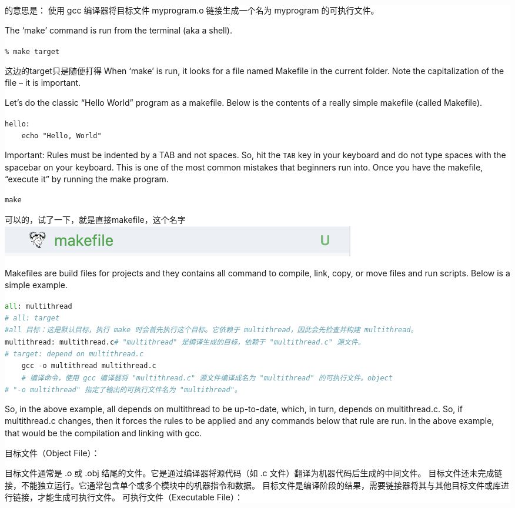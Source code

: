的意思是：
使用 gcc 编译器将目标文件 myprogram.o 链接生成一个名为 myprogram 的可执行文件。


The ‘make’ command is run from the terminal (aka a shell).

```
% make target
```
这边的target只是随便打得
When ‘make’ is run, it looks for a file named Makefile in the current folder. Note the capitalization of the file – it is important.

Let’s do the classic “Hello World” program as a makefile. Below is the contents of a really simple makefile (called Makefile).
```
hello:
    echo "Hello, World"
```

Important: Rules must be indented by a TAB and not spaces. So, hit the `TAB` key in your keyboard and do not type spaces with the spacebar on your keyboard. This is one of the most common mistakes that beginners run into.
Once you have the makefile, “execute it” by running the make program.

```
make
```
可以的，试了一下，就是直接makefile，这个名字![alt text](image-4.png)

Makefiles are build files for projects and they contains all command to compile, link, copy, or move files and run scripts. Below is a simple example.

```py
all: multithread
# all: target
#all 目标：这是默认目标，执行 make 时会首先执行这个目标。它依赖于 multithread，因此会先检查并构建 multithread。
multithread: multithread.c# "multithread" 是编译生成的目标，依赖于 "multithread.c" 源文件。
# target: depend on multithread.c
    gcc -o multithread multithread.c
    # 编译命令，使用 gcc 编译器将 "multithread.c" 源文件编译成名为 "multithread" 的可执行文件。object
# "-o multithread" 指定了输出的可执行文件名为 "multithread"。
```

So, in the above example, all depends on multithread to be up-to-date, which, in turn, depends on multithread.c. So, if multithread.c changes, then it forces the rules to be applied and any commands below that rule are run. In the above example, that would be the compilation and linking with gcc.


目标文件（Object File）：

目标文件通常是 .o 或 .obj 结尾的文件。它是通过编译器将源代码（如 .c 文件）翻译为机器代码后生成的中间文件。
目标文件还未完成链接，不能独立运行。它通常包含单个或多个模块中的机器指令和数据。
目标文件是编译阶段的结果，需要链接器将其与其他目标文件或库进行链接，才能生成可执行文件。
可执行文件（Executable File）：
